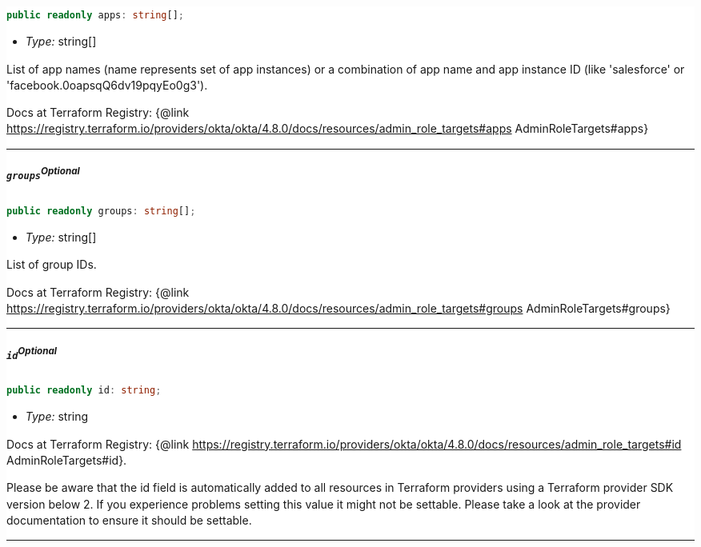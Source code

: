 ```typescript
public readonly apps: string[];
```

- *Type:* string[]

List of app names (name represents set of app instances) or a combination of app name and app instance ID (like 'salesforce' or 'facebook.0oapsqQ6dv19pqyEo0g3').

Docs at Terraform Registry: {@link https://registry.terraform.io/providers/okta/okta/4.8.0/docs/resources/admin_role_targets#apps AdminRoleTargets#apps}

---

##### `groups`<sup>Optional</sup> <a name="groups" id="@cdktf/provider-okta.adminRoleTargets.AdminRoleTargetsConfig.property.groups"></a>

```typescript
public readonly groups: string[];
```

- *Type:* string[]

List of group IDs.

Docs at Terraform Registry: {@link https://registry.terraform.io/providers/okta/okta/4.8.0/docs/resources/admin_role_targets#groups AdminRoleTargets#groups}

---

##### `id`<sup>Optional</sup> <a name="id" id="@cdktf/provider-okta.adminRoleTargets.AdminRoleTargetsConfig.property.id"></a>

```typescript
public readonly id: string;
```

- *Type:* string

Docs at Terraform Registry: {@link https://registry.terraform.io/providers/okta/okta/4.8.0/docs/resources/admin_role_targets#id AdminRoleTargets#id}.

Please be aware that the id field is automatically added to all resources in Terraform providers using a Terraform provider SDK version below 2.
If you experience problems setting this value it might not be settable. Please take a look at the provider documentation to ensure it should be settable.

---



